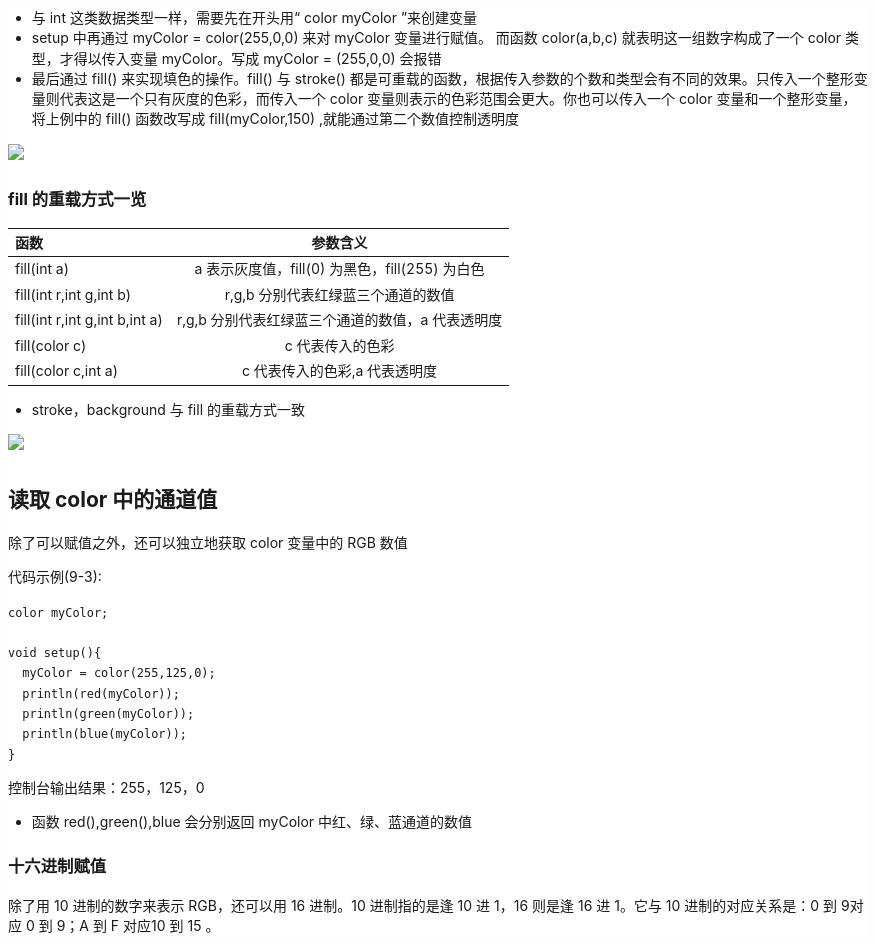* 与 int 这类数据类型一样，需要先在开头用“ color myColor ”来创建变量
* setup 中再通过 myColor = color(255,0,0) 来对 myColor 变量进行赋值。 而函数 color(a,b,c) 就表明这一组数字构成了一个 color 类型，才得以传入变量 myColor。写成 myColor = (255,0,0) 会报错
* 最后通过 fill() 来实现填色的操作。fill() 与 stroke() 都是可重载的函数，根据传入参数的个数和类型会有不同的效果。只传入一个整形变量则代表这是一个只有灰度的色彩，而传入一个 color 变量则表示的色彩范围会更大。你也可以传入一个 color 变量和一个整形变量，将上例中的 fill() 函数改写成 fill(myColor,150) ,就能通过第二个数值控制透明度


![](12.png)

### fill 的重载方式一览

| 函数  | 参数含义  |
|:------------- |:---------------:|
| fill(int a)      | a 表示灰度值，fill(0) 为黑色，fill(255) 为白色 |      
| fill(int r,int g,int b)      | r,g,b 分别代表红绿蓝三个通道的数值 |
| fill(int r,int g,int b,int a) | r,g,b 分别代表红绿蓝三个通道的数值，a 代表透明度 
| fill(color c) | c 代表传入的色彩| 
| fill(color c,int a) | c 代表传入的色彩,a 代表透明度| 

* stroke，background 与 fill 的重载方式一致





![](1.png)


## 读取 color 中的通道值

除了可以赋值之外，还可以独立地获取 color 变量中的 RGB 数值

代码示例(9-3):


	color myColor;

	void setup(){
	  myColor = color(255,125,0);
	  println(red(myColor));
	  println(green(myColor));
	  println(blue(myColor));
	}
	
控制台输出结果：255，125，0
	
* 函数 red(),green(),blue 会分别返回 myColor 中红、绿、蓝通道的数值






### 十六进制赋值

除了用 10 进制的数字来表示 RGB，还可以用 16 进制。10 进制指的是逢 10 进 1，16 则是逢 16 进 1。它与 10 进制的对应关系是：0 到 9对应 0 到 9；A 到 F 对应10 到 15 。
